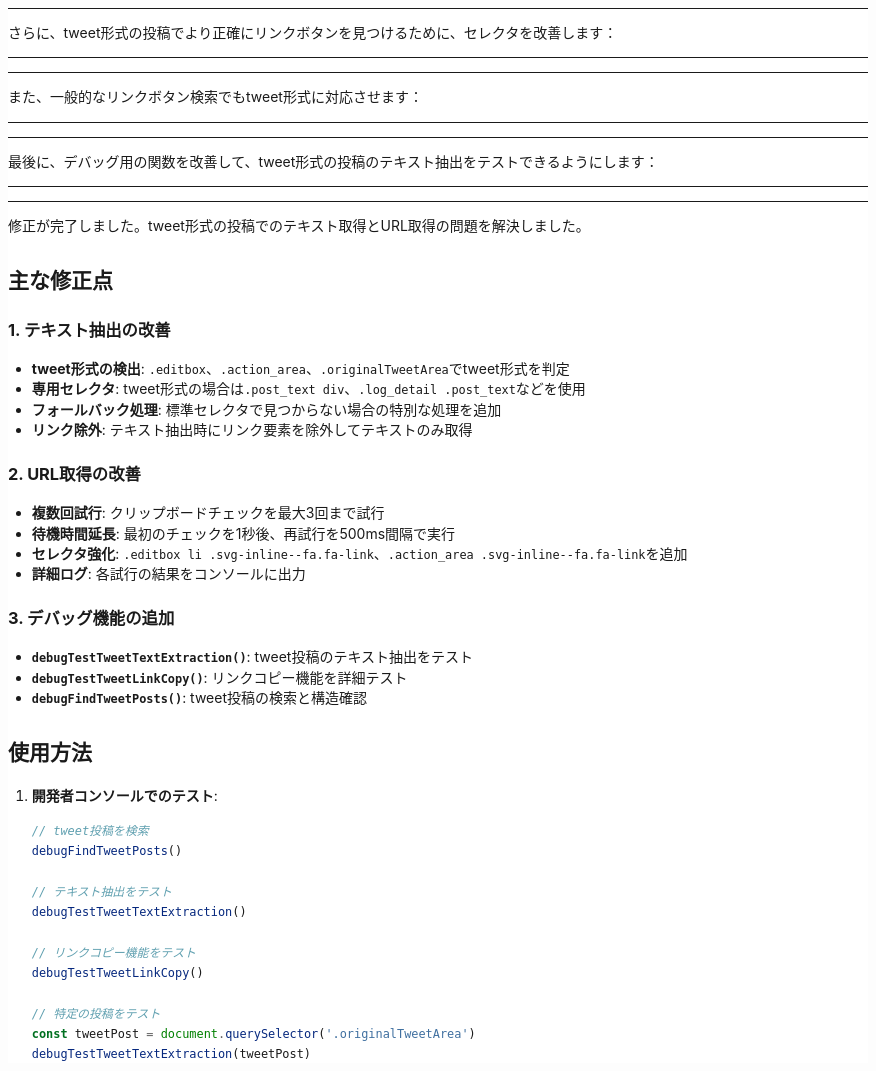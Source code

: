 

---

さらに、tweet形式の投稿でより正確にリンクボタンを見つけるために、セレクタを改善します：

---



---

また、一般的なリンクボタン検索でもtweet形式に対応させます：

---



---

最後に、デバッグ用の関数を改善して、tweet形式の投稿のテキスト抽出をテストできるようにします：

---



---

修正が完了しました。tweet形式の投稿でのテキスト取得とURL取得の問題を解決しました。

## 主な修正点

### 1. テキスト抽出の改善
- **tweet形式の検出**: `.editbox`、`.action_area`、`.originalTweetArea`でtweet形式を判定
- **専用セレクタ**: tweet形式の場合は`.post_text div`、`.log_detail .post_text`などを使用
- **フォールバック処理**: 標準セレクタで見つからない場合の特別な処理を追加
- **リンク除外**: テキスト抽出時にリンク要素を除外してテキストのみ取得

### 2. URL取得の改善
- **複数回試行**: クリップボードチェックを最大3回まで試行
- **待機時間延長**: 最初のチェックを1秒後、再試行を500ms間隔で実行
- **セレクタ強化**: `.editbox li .svg-inline--fa.fa-link`、`.action_area .svg-inline--fa.fa-link`を追加
- **詳細ログ**: 各試行の結果をコンソールに出力

### 3. デバッグ機能の追加
- **`debugTestTweetTextExtraction()`**: tweet投稿のテキスト抽出をテスト
- **`debugTestTweetLinkCopy()`**: リンクコピー機能を詳細テスト
- **`debugFindTweetPosts()`**: tweet投稿の検索と構造確認

## 使用方法

1. **開発者コンソールでのテスト**:
   ```javascript
   // tweet投稿を検索
   debugFindTweetPosts()
   
   // テキスト抽出をテスト
   debugTestTweetTextExtraction()
   
   // リンクコピー機能をテスト
   debugTestTweetLinkCopy()
   
   // 特定の投稿をテスト
   const tweetPost = document.querySelector('.originalTweetArea')
   debugTestTweetTextExtraction(tweetPost)
   ```
